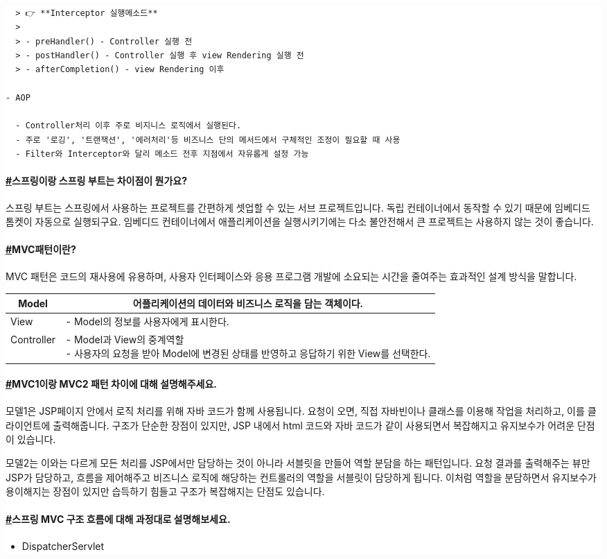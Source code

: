       > 👉 **Interceptor 실행메소드**
      >
      > - preHandler() - Controller 실행 전
      > - postHandler() - Controller 실행 후 view Rendering 실행 전
      > - afterCompletion() - view Rendering 이후

    - AOP

      - Controller처리 이후 주로 비지니스 로직에서 실행된다.
      - 주로 '로깅', '트랜잭션', '에러처리'등 비즈니스 단의 메서드에서 구체적인 조정이 필요할 때 사용
      - Filter와 Interceptor와 달리 메소드 전후 지점에서 자유롭게 설정 가능





#### [#](https://gyoogle.dev/blog/interview/웹.html#스프링이랑-스프링-부트는-차이점이-뭔가요)스프링이랑 스프링 부트는 차이점이 뭔가요?

스프링 부트는 스프링에서 사용하는 프로젝트를 간편하게 셋업할 수 있는 서브 프로젝트입니다. 독립 컨테이너에서 동작할 수 있기 때문에 임베디드 톰켓이 자동으로 실행되구요. 임베디드 컨테이너에서 애플리케이션을 실행시키기에는 다소 불안전해서 큰 프로젝트는 사용하지 않는 것이 좋습니다.





#### [#](https://gyoogle.dev/blog/interview/웹.html#mvc패턴이란)MVC패턴이란?

MVC 패턴은 코드의 재사용에 유용하며, 사용자 인터페이스와 응용 프로그램 개발에 소요되는 시간을 줄여주는 효과적인 설계 방식을 말합니다.

| Model      | 어플리케이션의 데이터와 비즈니스 로직을 담는 객체이다.       |
| ---------- | ------------------------------------------------------------ |
| View       | - Model의 정보를 사용자에게 표시한다.                        |
| Controller | - Model과 View의 중계역할<br />- 사용자의 요청을 받아 Model에 변경된 상태를 반영하고 응답하기 위한 View를 선택한다. |





#### [#](https://gyoogle.dev/blog/interview/웹.html#mvc1이랑-mvc2-패턴-차이에-대해-설명해주세요)MVC1이랑 MVC2 패턴 차이에 대해 설명해주세요.

모델1은 JSP페이지 안에서 로직 처리를 위해 자바 코드가 함께 사용됩니다. 요청이 오면, 직접 자바빈이나 클래스를 이용해 작업을 처리하고, 이를 클라이언트에 출력해줍니다. 구조가 단순한 장점이 있지만, JSP 내에서 html 코드와 자바 코드가 같이 사용되면서 복잡해지고 유지보수가 어려운 단점이 있습니다.

모델2는 이와는 다르게 모든 처리를 JSP에서만 담당하는 것이 아니라 서블릿을 만들어 역할 분담을 하는 패턴입니다. 요청 결과를 출력해주는 뷰만 JSP가 담당하고, 흐름을 제어해주고 비즈니스 로직에 해당하는 컨트롤러의 역할을 서블릿이 담당하게 됩니다. 이처럼 역할을 분담하면서 유지보수가 용이해지는 장점이 있지만 습득하기 힘들고 구조가 복잡해지는 단점도 있습니다.





#### [#](https://gyoogle.dev/blog/interview/웹.html#스프링-mvc-구조-흐름에-대해-과정대로-설명해보세요)스프링 MVC 구조 흐름에 대해 과정대로 설명해보세요.

- DispatcherServlet

